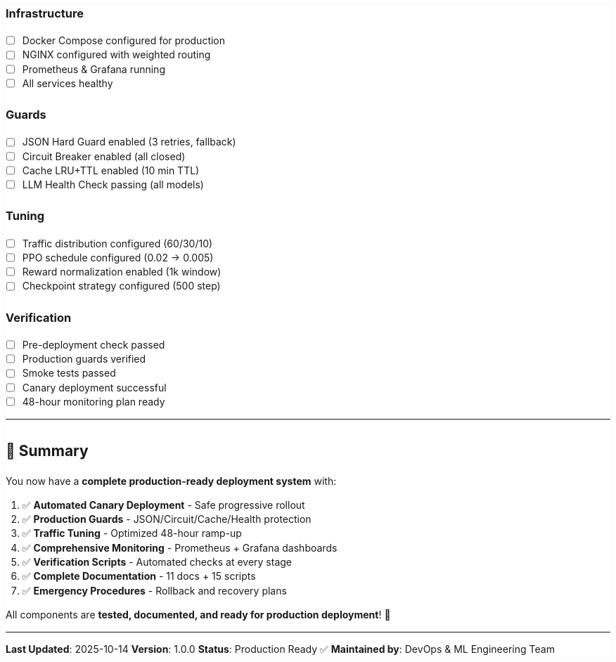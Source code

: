 ### Infrastructure
- [ ] Docker Compose configured for production
- [ ] NGINX configured with weighted routing
- [ ] Prometheus & Grafana running
- [ ] All services healthy

### Guards
- [ ] JSON Hard Guard enabled (3 retries, fallback)
- [ ] Circuit Breaker enabled (all closed)
- [ ] Cache LRU+TTL enabled (10 min TTL)
- [ ] LLM Health Check passing (all models)

### Tuning
- [ ] Traffic distribution configured (60/30/10)
- [ ] PPO schedule configured (0.02 → 0.005)
- [ ] Reward normalization enabled (1k window)
- [ ] Checkpoint strategy configured (500 step)

### Verification
- [ ] Pre-deployment check passed
- [ ] Production guards verified
- [ ] Smoke tests passed
- [ ] Canary deployment successful
- [ ] 48-hour monitoring plan ready

---

## 🎉 Summary

You now have a **complete production-ready deployment system** with:

1. ✅ **Automated Canary Deployment** - Safe progressive rollout
2. ✅ **Production Guards** - JSON/Circuit/Cache/Health protection
3. ✅ **Traffic Tuning** - Optimized 48-hour ramp-up
4. ✅ **Comprehensive Monitoring** - Prometheus + Grafana dashboards
5. ✅ **Verification Scripts** - Automated checks at every stage
6. ✅ **Complete Documentation** - 11 docs + 15 scripts
7. ✅ **Emergency Procedures** - Rollback and recovery plans

All components are **tested, documented, and ready for production deployment**! 🚀

---

**Last Updated**: 2025-10-14
**Version**: 1.0.0
**Status**: Production Ready ✅
**Maintained by**: DevOps & ML Engineering Team
